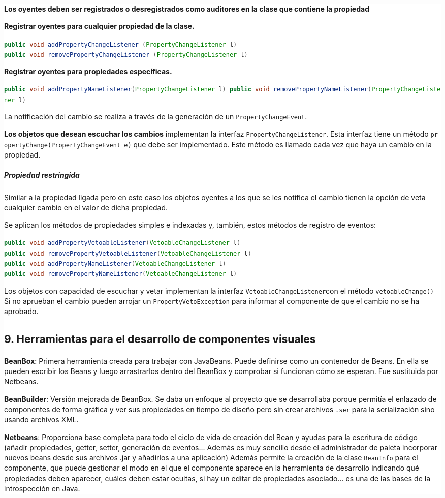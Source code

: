 **Los oyentes deben ser registrados o desregistrados como auditores en la clase que contiene la propiedad**

**Registrar oyentes para cualquier propiedad de la clase.**
```java
public void addPropertyChangeListener (PropertyChangeListener l)
public void removePropertyChangeListener (PropertyChangeListener l)
```

**Registrar oyentes para propiedades específicas.**
```java
public void addPropertyNameListener(PropertyChangeListener l) public void removePropertyNameListener(PropertyChangeListener l)
```

La notificación del cambio se realiza a través de la generación de un `PropertyChangeEvent`. 

**Los objetos que desean escuchar los cambios** implementan la interfaz `PropertyChangeListener`. Esta interfaz tiene un método `propertyChange(PropertyChangeEvent e)` que debe ser implementado. Este método es llamado cada vez que haya un cambio en la propiedad. 

##### Propiedad restringida
Similar a la propiedad ligada pero en este caso los objetos oyentes a los que se les notifica el cambio tienen la opción de veta cualquier cambio en el valor de dicha propiedad.

Se aplican los métodos de propiedades simples e indexadas y, también, estos métodos de registro de eventos:
```java
public void addPropertyVetoableListener(VetoableChangeListener l)
public void removePropertyVetoableListener(VetoableChangeListener l)
public void addPropertyNameListener(VetoableChangeListener l)
public void removePropertyNameListener(VetoableChangeListener l)
```

Los objetos con capacidad de escuchar  y vetar implementan la interfaz `VetoableChangeListener`con el método `vetoableChange()`
Si no aprueban el cambio pueden arrojar un `PropertyVetoException` para informar al componente de que el cambio no se ha aprobado.
## 9. Herramientas para el desarrollo de componentes visuales

**BeanBox**: Primera herramienta creada para trabajar con JavaBeans. Puede definirse como un contenedor de Beans. En ella se pueden escribir los Beans y luego arrastrarlos dentro del BeanBox y comprobar si funcionan cómo se esperan. Fue sustituida por Netbeans.

**BeanBuilder**:  Versión mejorada de BeanBox. Se daba un enfoque al proyecto que se desarrollaba porque permitía el enlazado de componentes de forma gráfica y ver sus propiedades en tiempo de diseño pero sin crear archivos `.ser` para la serialización sino usando archivos XML.

**Netbeans**: Proporciona base completa para todo el ciclo de vida de creación del Bean y ayudas para la escritura de código (añadir propiedades, getter, setter, generación de eventos... Además es muy sencillo desde el administrador de paleta incorporar nuevos beans desde sus archivos .jar y añadirlos a una aplicación)
Además permite la creación de la clase `BeanInfo` para el componente, que puede gestionar el modo en el que el componente aparece en la herramienta de desarrollo indicando qué propiedades deben aparecer, cuáles deben estar ocultas, si hay un editar de propiedades asociado... es una de las bases de la introspección en Java. 
